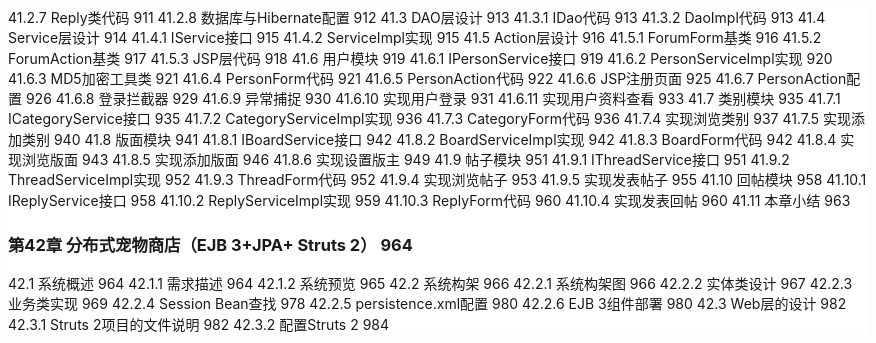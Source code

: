 41.2.7 Reply类代码 911
41.2.8 数据库与Hibernate配置 912
41.3 DAO层设计 913
41.3.1 IDao代码 913
41.3.2 DaoImpl代码 913
41.4 Service层设计 914
41.4.1 IService接口 915
41.4.2 ServiceImpl实现 915
41.5 Action层设计 916
41.5.1 ForumForm基类 916
41.5.2 ForumAction基类 917
41.5.3 JSP层代码 918
41.6 用户模块 919
41.6.1 IPersonService接口 919
41.6.2 PersonServiceImpl实现 920
41.6.3 MD5加密工具类 921
41.6.4 PersonForm代码 921
41.6.5 PersonAction代码 922
41.6.6 JSP注册页面 925
41.6.7 PersonAction配置 926
41.6.8 登录拦截器 929
41.6.9 异常捕捉 930
41.6.10 实现用户登录 931
41.6.11 实现用户资料查看 933
41.7 类别模块 935
41.7.1 ICategoryService接口 935
41.7.2 CategoryServiceImpl实现 936
41.7.3 CategoryForm代码 936
41.7.4 实现浏览类别 937
41.7.5 实现添加类别 940
41.8 版面模块 941
41.8.1 IBoardService接口 942
41.8.2 BoardServiceImpl实现 942
41.8.3 BoardForm代码 942
41.8.4 实现浏览版面 943
41.8.5 实现添加版面 946
41.8.6 实现设置版主 949
41.9 帖子模块 951
41.9.1 IThreadService接口 951
41.9.2 ThreadServiceImpl实现 952
41.9.3 ThreadForm代码 952
41.9.4 实现浏览帖子 953
41.9.5 实现发表帖子 955
41.10 回帖模块 958
41.10.1 IReplyService接口 958
41.10.2 ReplyServiceImpl实现 959
41.10.3 ReplyForm代码 960
41.10.4 实现发表回帖 960
41.11 本章小结 963
### 第42章 分布式宠物商店（EJB 3+JPA+ Struts 2） 964
42.1 系统概述 964
42.1.1 需求描述 964
42.1.2 系统预览 965
42.2 系统构架 966
42.2.1 系统构架图 966
42.2.2 实体类设计 967
42.2.3 业务类实现 969
42.2.4 Session Bean查找 978
42.2.5 persistence.xml配置 980
42.2.6 EJB 3组件部署 980
42.3 Web层的设计 982
42.3.1 Struts 2项目的文件说明 982
42.3.2 配置Struts 2 984
